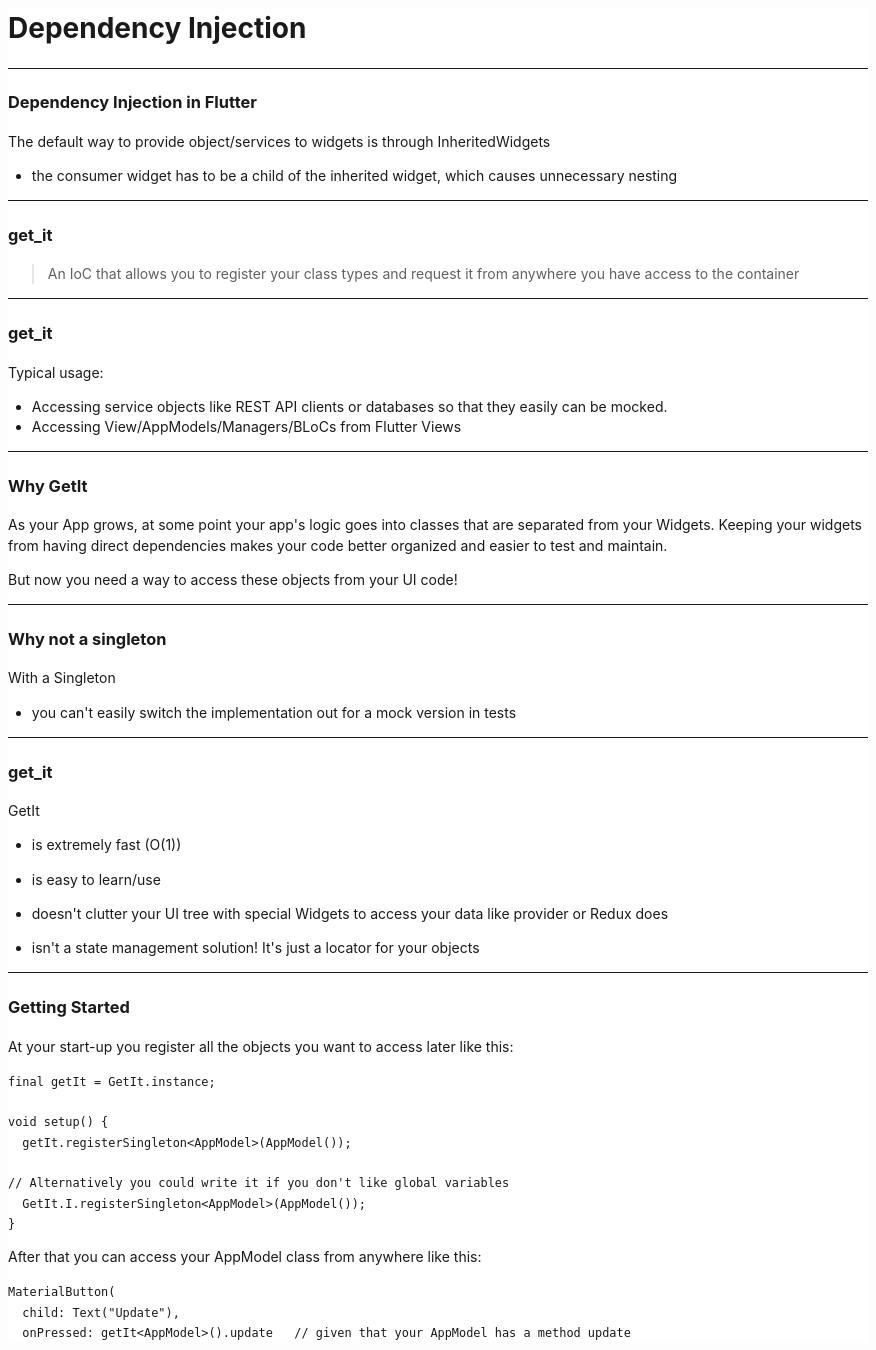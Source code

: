 # Dependency Injection

---
### Dependency Injection in Flutter
The default way to provide object/services to widgets is through InheritedWidgets
- the consumer widget has to be a child of the inherited widget, which causes unnecessary nesting


---
### get_it

> An IoC that allows you to register your class types and request it from anywhere you have access to the container

---
### get_it 
Typical usage:
- Accessing service objects like REST API clients or databases so that they easily can be mocked.
- Accessing View/AppModels/Managers/BLoCs from Flutter Views

---
### Why GetIt 
As your App grows, at some point your app's logic goes into classes that are separated from your Widgets.
Keeping your widgets from having direct dependencies makes your code better organized and easier to test and maintain.

But now you need a way to access these objects from your UI code!

---
### Why not a singleton
With a Singleton 
- you can't easily switch the implementation out for a mock version in tests

---
### get_it
GetIt
- is extremely fast (O(1))
- is easy to learn/use
- doesn't clutter your UI tree with special Widgets to access your data like provider or Redux does

- isn't a state management solution! It's just a locator for your objects

---
### Getting Started 
At your start-up you register all the objects you want to access later like this:
```
final getIt = GetIt.instance;

void setup() {
  getIt.registerSingleton<AppModel>(AppModel());

// Alternatively you could write it if you don't like global variables
  GetIt.I.registerSingleton<AppModel>(AppModel());
}
```
After that you can access your AppModel class from anywhere like this:
```
MaterialButton(
  child: Text("Update"),
  onPressed: getIt<AppModel>().update   // given that your AppModel has a method update
```
